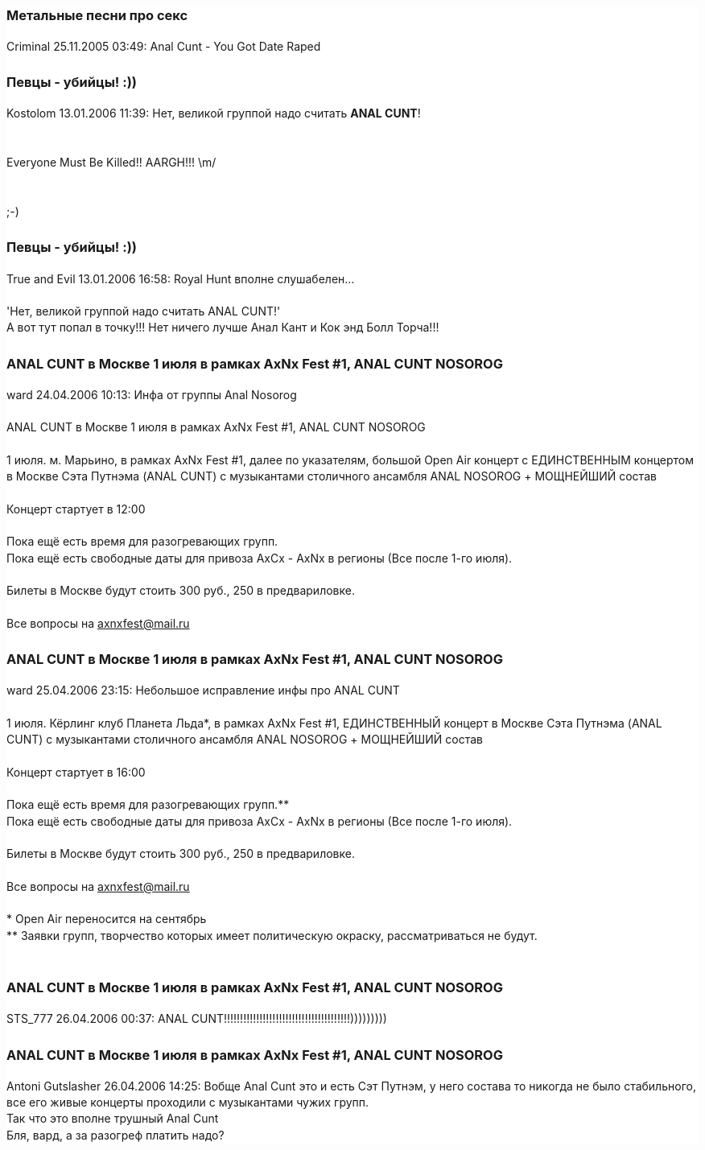 ### Метальные песни про секс

Criminal 25.11.2005 03:49:
Anal Cunt - You Got Date Raped

### Певцы - убийцы! :))

Kostolom 13.01.2006 11:39:
Нет, великой группой надо считать <B>ANAL CUNT</B>!<BR><BR><BR>Everyone Must Be Killed!! AARGH!!! \m/<BR><BR><BR>;-)

### Певцы - убийцы! :))

True and Evil 13.01.2006 16:58:
Royal Hunt вполне слушабелен...<BR><BR>'Нет, великой группой надо считать ANAL CUNT!'<BR>А вот тут попал в точку!!! Нет ничего лучше Анал Кант и Кок энд Болл Торча!!!

### ANAL CUNT в Москве 1 июля в рамках AxNx Fest #1, ANAL CUNT NOSOROG

ward 24.04.2006 10:13:
Инфа от группы Anal Nosorog<BR><BR>ANAL CUNT в Москве 1 июля в рамках AxNx Fest #1, ANAL CUNT NOSOROG<BR><BR>1 июля. м. Марьино, в рамках AxNx Fest #1, далее по указателям, большой Open Air концерт с ЕДИНСТВЕННЫМ концертом в Москве Сэта Путнэма (ANAL CUNT) с музыкантами столичного ансамбля ANAL NOSOROG + МОЩНЕЙШИЙ состав<BR><BR>Концерт стартует в 12:00<BR><BR>Пока ещё есть время для разогревающих групп.<BR>Пока ещё есть свободные даты для привоза AxCx - AxNx в регионы (Все после 1-го июля).<BR><BR>Билеты в Москве будут стоить 300 руб., 250 в предвариловке.<BR><BR>Все вопросы на axnxfest@mail.ru <BR>

### ANAL CUNT в Москве 1 июля в рамках AxNx Fest #1, ANAL CUNT NOSOROG

ward 25.04.2006 23:15:
Небольшое исправление инфы про ANAL CUNT<BR><BR>1 июля. Кёрлинг клуб Планета Льда*, в рамках AxNx Fest #1, ЕДИНСТВЕННЫЙ концерт в Москве Сэта Путнэма (ANAL CUNT) с музыкантами столичного ансамбля ANAL NOSOROG + МОЩНЕЙШИЙ состав <BR><BR>Концерт стартует в 16:00 <BR><BR>Пока ещё есть время для разогревающих групп.** <BR>Пока ещё есть свободные даты для привоза AxCx - AxNx в регионы (Все после 1-го июля). <BR><BR>Билеты в Москве будут стоить 300 руб., 250 в предвариловке. <BR><BR>Все вопросы на axnxfest@mail.ru <BR><BR>* Open Air переносится на сентябрь <BR>** Заявки групп, творчество которых имеет политическую окраску, рассматриваться не будут. <BR><BR>

### ANAL CUNT в Москве 1 июля в рамках AxNx Fest #1, ANAL CUNT NOSOROG

STS_777 26.04.2006 00:37:
ANAL CUNT!!!!!!!!!!!!!!!!!!!!!!!!!!!!!!!!!!!!!!!)))))))))

### ANAL CUNT в Москве 1 июля в рамках AxNx Fest #1, ANAL CUNT NOSOROG

Antoni Gutslasher 26.04.2006 14:25:
Вобще Anal Cunt это и есть Сэт Путнэм, у него состава то никогда не было стабильного, все его живые концерты проходили с музыкантами чужих групп.<BR>Так что это вполне трушный Anal Cunt<BR>Бля, вард, а за разогреф платить надо?
